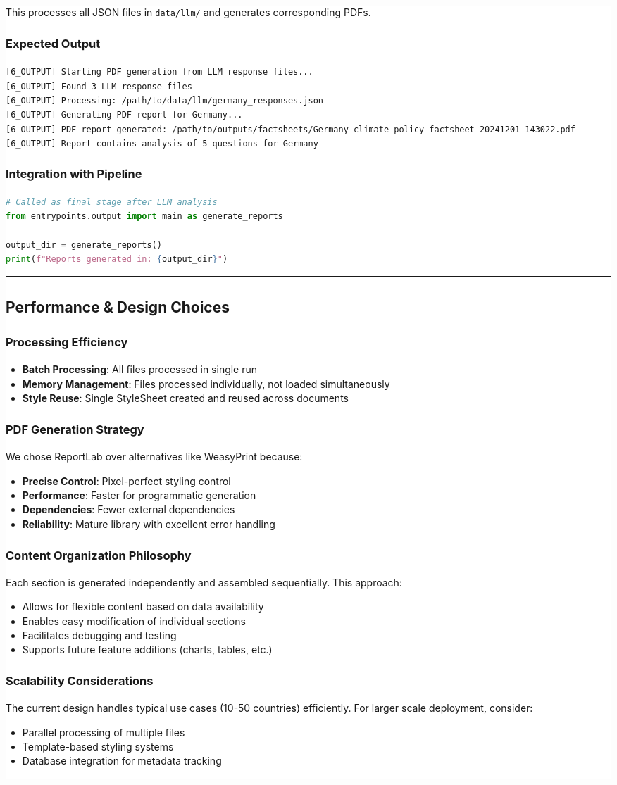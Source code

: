 This processes all JSON files in `data/llm/` and generates corresponding PDFs.

### Expected Output

```
[6_OUTPUT] Starting PDF generation from LLM response files...
[6_OUTPUT] Found 3 LLM response files
[6_OUTPUT] Processing: /path/to/data/llm/germany_responses.json
[6_OUTPUT] Generating PDF report for Germany...
[6_OUTPUT] PDF report generated: /path/to/outputs/factsheets/Germany_climate_policy_factsheet_20241201_143022.pdf
[6_OUTPUT] Report contains analysis of 5 questions for Germany
```

### Integration with Pipeline

```python
# Called as final stage after LLM analysis
from entrypoints.output import main as generate_reports

output_dir = generate_reports()
print(f"Reports generated in: {output_dir}")
```

---

## Performance & Design Choices

### Processing Efficiency

- **Batch Processing**: All files processed in single run
- **Memory Management**: Files processed individually, not loaded simultaneously
- **Style Reuse**: Single StyleSheet created and reused across documents

### PDF Generation Strategy

We chose ReportLab over alternatives like WeasyPrint because:
- **Precise Control**: Pixel-perfect styling control
- **Performance**: Faster for programmatic generation
- **Dependencies**: Fewer external dependencies
- **Reliability**: Mature library with excellent error handling

### Content Organization Philosophy

Each section is generated independently and assembled sequentially. This approach:
- Allows for flexible content based on data availability
- Enables easy modification of individual sections
- Facilitates debugging and testing
- Supports future feature additions (charts, tables, etc.)

### Scalability Considerations

The current design handles typical use cases (10-50 countries) efficiently. For larger scale deployment, consider:
- Parallel processing of multiple files
- Template-based styling systems
- Database integration for metadata tracking

---
